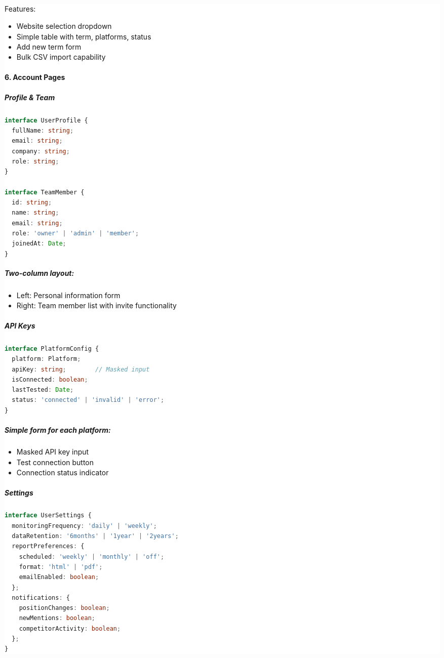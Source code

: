 Features:
- Website selection dropdown
- Simple table with term, platforms, status
- Add new term form
- Bulk CSV import capability

#### 6. Account Pages
##### Profile & Team
```typescript
interface UserProfile {
  fullName: string;
  email: string;
  company: string;
  role: string;
}

interface TeamMember {
  id: string;
  name: string;
  email: string;
  role: 'owner' | 'admin' | 'member';
  joinedAt: Date;
}
```

##### Two-column layout:
- Left: Personal information form
- Right: Team member list with invite functionality

##### API Keys
```typescript
interface PlatformConfig {
  platform: Platform;
  apiKey: string;        // Masked input
  isConnected: boolean;
  lastTested: Date;
  status: 'connected' | 'invalid' | 'error';
}
```

##### Simple form for each platform:
- Masked API key input
- Test connection button
- Connection status indicator

##### Settings
```typescript
interface UserSettings {
  monitoringFrequency: 'daily' | 'weekly';
  dataRetention: '6months' | '1year' | '2years';
  reportPreferences: {
    scheduled: 'weekly' | 'monthly' | 'off';
    format: 'html' | 'pdf';
    emailEnabled: boolean;
  };
  notifications: {
    positionChanges: boolean;
    newMentions: boolean;
    competitorActivity: boolean;
  };
}
```
